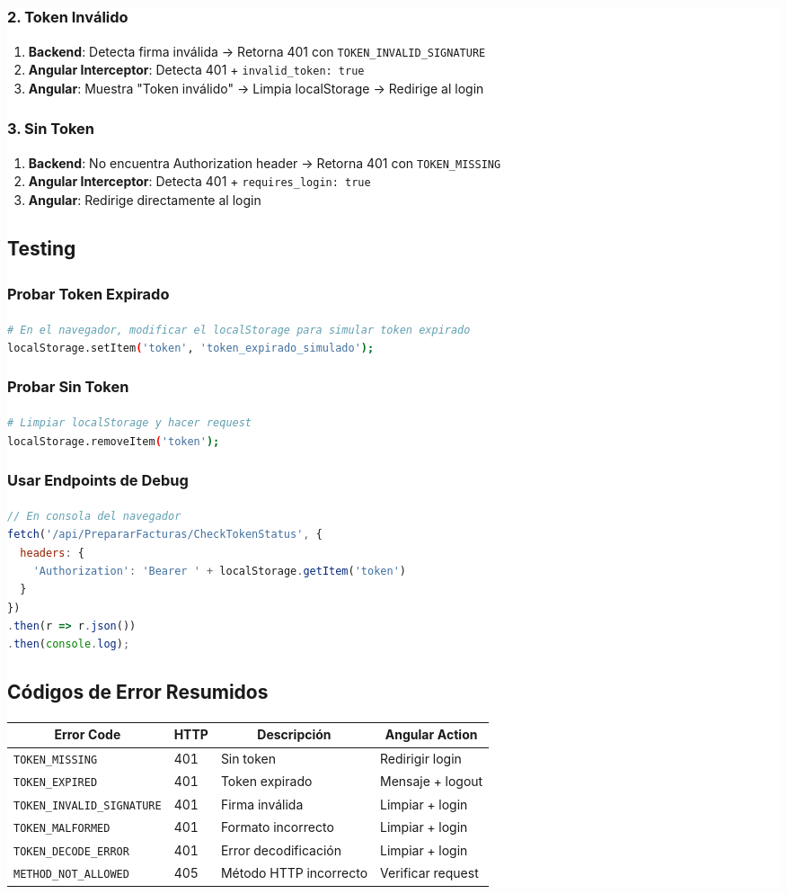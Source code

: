### 2. Token Inválido  
1. **Backend**: Detecta firma inválida → Retorna 401 con `TOKEN_INVALID_SIGNATURE`
2. **Angular Interceptor**: Detecta 401 + `invalid_token: true`
3. **Angular**: Muestra "Token inválido" → Limpia localStorage → Redirige al login

### 3. Sin Token
1. **Backend**: No encuentra Authorization header → Retorna 401 con `TOKEN_MISSING` 
2. **Angular Interceptor**: Detecta 401 + `requires_login: true`
3. **Angular**: Redirige directamente al login

## Testing

### Probar Token Expirado
```bash
# En el navegador, modificar el localStorage para simular token expirado
localStorage.setItem('token', 'token_expirado_simulado');
```

### Probar Sin Token
```bash
# Limpiar localStorage y hacer request
localStorage.removeItem('token');
```

### Usar Endpoints de Debug
```javascript
// En consola del navegador
fetch('/api/PrepararFacturas/CheckTokenStatus', {
  headers: {
    'Authorization': 'Bearer ' + localStorage.getItem('token')
  }
})
.then(r => r.json())
.then(console.log);
```

## Códigos de Error Resumidos

| Error Code | HTTP | Descripción | Angular Action |
|------------|------|-------------|----------------|
| `TOKEN_MISSING` | 401 | Sin token | Redirigir login |
| `TOKEN_EXPIRED` | 401 | Token expirado | Mensaje + logout |
| `TOKEN_INVALID_SIGNATURE` | 401 | Firma inválida | Limpiar + login |
| `TOKEN_MALFORMED` | 401 | Formato incorrecto | Limpiar + login |
| `TOKEN_DECODE_ERROR` | 401 | Error decodificación | Limpiar + login |
| `METHOD_NOT_ALLOWED` | 405 | Método HTTP incorrecto | Verificar request |
